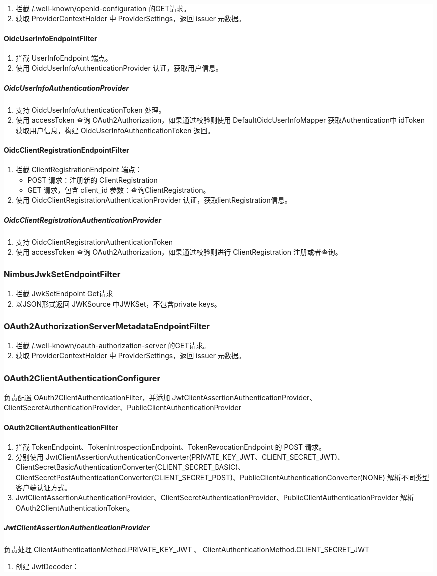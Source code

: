1. 拦截 /.well-known/openid-configuration 的GET请求。
2. 获取 ProviderContextHolder 中 ProviderSettings，返回 issuer 元数据。

#### OidcUserInfoEndpointFilter

1. 拦截 UserInfoEndpoint 端点。
2. 使用 OidcUserInfoAuthenticationProvider 认证，获取用户信息。

##### OidcUserInfoAuthenticationProvider

1. 支持 OidcUserInfoAuthenticationToken 处理。
2. 使用 accessToken 查询 OAuth2Authorization，如果通过校验则使用 DefaultOidcUserInfoMapper 获取Authentication中 idToken 获取用户信息，构建 OidcUserInfoAuthenticationToken 返回。

####  OidcClientRegistrationEndpointFilter

1. 拦截 ClientRegistrationEndpoint 端点：
   * POST 请求：注册新的 ClientRegistration
   * GET 请求，包含 client_id 参数：查询ClientRegistration。
2. 使用 OidcClientRegistrationAuthenticationProvider 认证，获取lientRegistration信息。

##### OidcClientRegistrationAuthenticationProvider

1. 支持 OidcClientRegistrationAuthenticationToken
2. 使用 accessToken 查询 OAuth2Authorization，如果通过校验则进行 ClientRegistration 注册或者查询。

### NimbusJwkSetEndpointFilter

1. 拦截 JwkSetEndpoint Get请求
2. 以JSON形式返回 JWKSource<SecurityContext> 中JWKSet，不包含private keys。

### OAuth2AuthorizationServerMetadataEndpointFilter

1. 拦截 /.well-known/oauth-authorization-server 的GET请求。
2. 获取 ProviderContextHolder 中 ProviderSettings，返回 issuer 元数据。

### OAuth2ClientAuthenticationConfigurer

负责配置 OAuth2ClientAuthenticationFilter，并添加 JwtClientAssertionAuthenticationProvider、ClientSecretAuthenticationProvider、PublicClientAuthenticationProvider

#### OAuth2ClientAuthenticationFilter

1. 拦截 TokenEndpoint、TokenIntrospectionEndpoint、TokenRevocationEndpoint 的 POST 请求。
2. 分别使用 JwtClientAssertionAuthenticationConverter(PRIVATE_KEY_JWT、CLIENT_SECRET_JWT)、ClientSecretBasicAuthenticationConverter(CLIENT_SECRET_BASIC)、ClientSecretPostAuthenticationConverter(CLIENT_SECRET_POST)、PublicClientAuthenticationConverter(NONE) 解析不同类型客户端认证方式。
3. JwtClientAssertionAuthenticationProvider、ClientSecretAuthenticationProvider、PublicClientAuthenticationProvider 解析 OAuth2ClientAuthenticationToken。

##### JwtClientAssertionAuthenticationProvider

负责处理 ClientAuthenticationMethod.PRIVATE_KEY_JWT 、 ClientAuthenticationMethod.CLIENT_SECRET_JWT

1. 创建 JwtDecoder：
